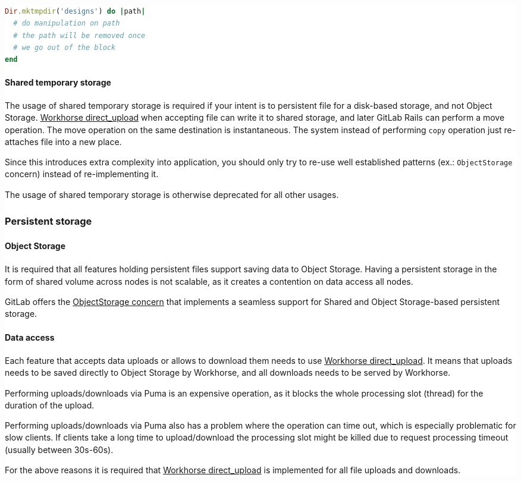 ```ruby
Dir.mktmpdir('designs') do |path|
  # do manipulation on path
  # the path will be removed once
  # we go out of the block
end
```

#### Shared temporary storage

The usage of shared temporary storage is required if your intent
is to persistent file for a disk-based storage, and not Object Storage.
[Workhorse direct_upload](uploads/index.md#direct-upload) when accepting file
can write it to shared storage, and later GitLab Rails can perform a move operation.
The move operation on the same destination is instantaneous.
The system instead of performing `copy` operation just re-attaches file into a new place.

Since this introduces extra complexity into application, you should only try
to re-use well established patterns (ex.: `ObjectStorage` concern) instead of re-implementing it.

The usage of shared temporary storage is otherwise deprecated for all other usages.

### Persistent storage

#### Object Storage

It is required that all features holding persistent files support saving data
to Object Storage. Having a persistent storage in the form of shared volume across nodes
is not scalable, as it creates a contention on data access all nodes.

GitLab offers the [ObjectStorage concern](https://gitlab.com/gitlab-org/gitlab/-/blob/master/app/uploaders/object_storage.rb)
that implements a seamless support for Shared and Object Storage-based persistent storage.

#### Data access

Each feature that accepts data uploads or allows to download them needs to use
[Workhorse direct_upload](uploads/index.md#direct-upload). It means that uploads needs to be
saved directly to Object Storage by Workhorse, and all downloads needs to be served
by Workhorse.

Performing uploads/downloads via Puma is an expensive operation,
as it blocks the whole processing slot (thread) for the duration of the upload.

Performing uploads/downloads via Puma also has a problem where the operation
can time out, which is especially problematic for slow clients. If clients take a long time
to upload/download the processing slot might be killed due to request processing
timeout (usually between 30s-60s).

For the above reasons it is required that [Workhorse direct_upload](uploads/index.md#direct-upload) is implemented
for all file uploads and downloads.
